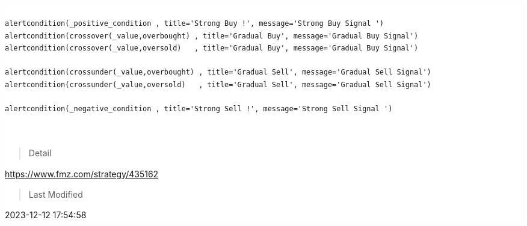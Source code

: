 ``` pinescript

alertcondition(_positive_condition , title='Strong Buy !', message='Strong Buy Signal ')
alertcondition(crossover(_value,overbought) , title='Gradual Buy', message='Gradual Buy Signal')
alertcondition(crossover(_value,oversold)   , title='Gradual Buy', message='Gradual Buy Signal')

alertcondition(crossunder(_value,overbought) , title='Gradual Sell', message='Gradual Sell Signal')
alertcondition(crossunder(_value,oversold)   , title='Gradual Sell', message='Gradual Sell Signal')

alertcondition(_negative_condition , title='Strong Sell !', message='Strong Sell Signal ')



```

> Detail

https://www.fmz.com/strategy/435162

> Last Modified

2023-12-12 17:54:58
